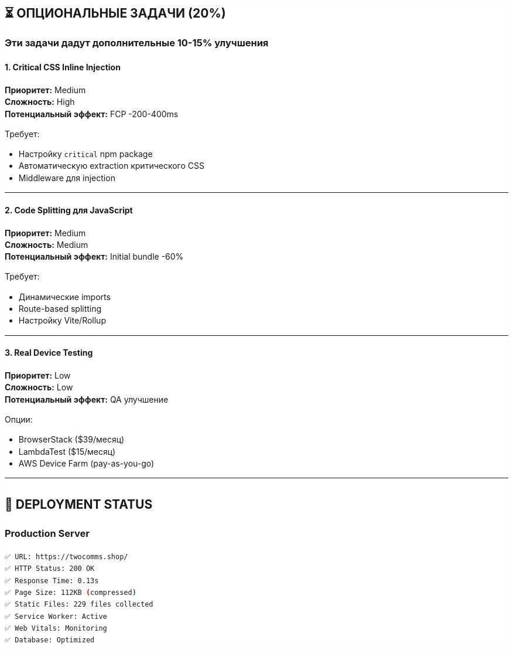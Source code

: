
## ⏳ ОПЦИОНАЛЬНЫЕ ЗАДАЧИ (20%)

### Эти задачи дадут дополнительные 10-15% улучшения

#### 1. Critical CSS Inline Injection
**Приоритет:** Medium  
**Сложность:** High  
**Потенциальный эффект:** FCP -200-400ms

Требует:
- Настройку `critical` npm package
- Автоматическую extraction критического CSS
- Middleware для injection

---

#### 2. Code Splitting для JavaScript
**Приоритет:** Medium  
**Сложность:** Medium  
**Потенциальный эффект:** Initial bundle -60%

Требует:
- Динамические imports
- Route-based splitting
- Настройку Vite/Rollup

---

#### 3. Real Device Testing
**Приоритет:** Low  
**Сложность:** Low  
**Потенциальный эффект:** QA улучшение

Опции:
- BrowserStack ($39/месяц)
- LambdaTest ($15/месяц)
- AWS Device Farm (pay-as-you-go)

---

## 🚀 DEPLOYMENT STATUS

### Production Server

```bash
✅ URL: https://twocomms.shop/
✅ HTTP Status: 200 OK
✅ Response Time: 0.13s
✅ Page Size: 112KB (compressed)
✅ Static Files: 229 files collected
✅ Service Worker: Active
✅ Web Vitals: Monitoring
✅ Database: Optimized
```
